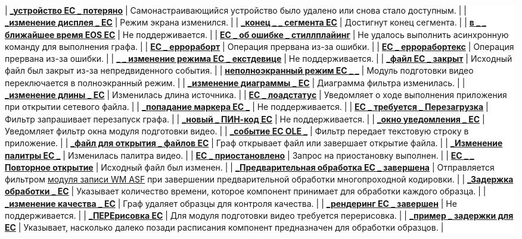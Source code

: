 | [**\_устройство EC \_ потеряно**](ec-device-lost.md)                              | Самонастраивающийся устройство было удалено или снова стало доступным.                                                         |
| [**\_изменение дисплея \_ EC**](ec-display-changed.md)                      | Режим экрана изменился.                                                                                             |
| [**\_конец \_ \_ сегмента EC**](ec-end-of-segment.md)                       | Достигнут конец сегмента.                                                                                    |
| [**в \_ \_ ближайшее время EOS EC**](ec-eos-soon.md)                                    | Не поддерживается.                                                                                                            |
| [**EC \_ об ошибке \_ стиллплайинг**](ec-error-stillplaying.md)                | Не удалось выполнить асинхронную команду для выполнения графа.                                                                      |
| [**EC \_ еррораборт**](ec-errorabort.md)                                 | Операция прервана из-за ошибки.                                                                             |
| [**EC \_ еррорабортекс**](ec-errorabortex.md)                             | Операция прервана из-за ошибки.                                                                             |
| [**\_ \_ изменение режима EC \_ екстдевице**](ec-extdevice-mode-change.md)         | Не поддерживается.                                                                                                            |
| [**\_файл EC \_ закрыт**](ec-file-closed.md)                              | Исходный файл был закрыт из-за непредвиденного события.                                                                |
| [**неполноэкранный режим EC \_ \_**](ec-fullscreen-lost.md)                      | Модуль подготовки видео переключается в полноэкранный режим.                                                                  |
| [**\_изменение диаграммы \_ EC**](ec-graph-changed.md)                          | Диаграмма фильтра изменилась.                                                                                             |
| [**\_изменение длины \_ EC**](ec-length-changed.md)                        | Изменилась длина источника.                                                                                       |
| [**EC \_ лоадстатус**](ec-loadstatus.md)                                 | Уведомляет о ходе выполнения приложения при открытии сетевого файла.                                                         |
| [**\_попадание маркера EC \_**](ec-marker-hit.md)                                | Не поддерживается.                                                                                                            |
| [**EC \_ требуется \_ Перезагрузка**](ec-need-restart.md)                            | Фильтр запрашивает перезапуск графа.                                                                       |
| [**\_новый \_ ПИН-код EC**](ec-new-pin.md)                                      | Не поддерживается.                                                                                                            |
| [**\_окно уведомления \_ EC**](ec-notify-window.md)                          | Уведомляет фильтр окна модуля подготовки видео.                                                                         |
| [**\_событие EC OLE \_**](ec-ole-event.md)                                  | Фильтр передает текстовую строку в приложение.                                                                     |
| [**\_файл для открытия \_ файлов EC**](ec-opening-file.md)                            | Граф открывает файл или завершает открытие файла.                                                              |
| [**\_Изменение палитры EC \_**](ec-palette-changed.md)                      | Изменилась палитра видео.                                                                                            |
| [**EC \_ приостановлено**](ec-paused.md)                                         | Запрос на приостановку выполнен.                                                                                            |
| [**EC \_ \_ Повторное открытие**](ec-please-reopen.md)                          | Исходный файл был изменен.                                                                                              |
| [**\_Предварительная обработка EC \_ завершена**](ec-preprocess-complete.md)              | Отправляется фильтром [модуля записи WM ASF](wm-asf-writer-filter.md) при завершении предварительной обработки многопроходной кодировки. |
| [**\_Задержка обработки \_ EC**](ec-processing-latency.md)                | Указывает количество времени, которое компонент принимает для обработки каждого образца.                                           |
| [**\_изменение качества \_ EC**](ec-quality-change.md)                        | Граф удаляет образцы для контроля качества.                                                                       |
| [**\_рендеринг EC \_ завершен**](ec-render-finished.md)                      | Не поддерживается.                                                                                                            |
| [**\_ПЕРЕрисовка EC**](ec-repaint.md)                                       | Для модуля подготовки видео требуется перерисовка.                                                                                      |
| [**\_пример \_ задержки для EC**](ec-sample-latency.md)                        | Указывает, насколько далеко позади расписания компонент предназначен для обработки образцов.                                                  |